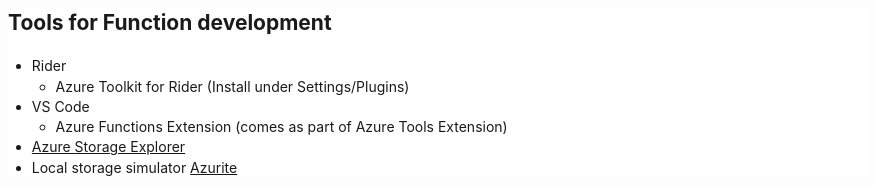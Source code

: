 
## Tools for Function development

- Rider
    - Azure Toolkit for Rider (Install under Settings/Plugins)
- VS Code
    - Azure Functions Extension (comes as part of Azure Tools Extension)
- [Azure Storage Explorer](https://azure.microsoft.com/en-us/products/storage/storage-explorer)
- Local storage simulator [Azurite](https://learn.microsoft.com/en-us/azure/storage/common/storage-use-azurite?tabs=visual-studio)